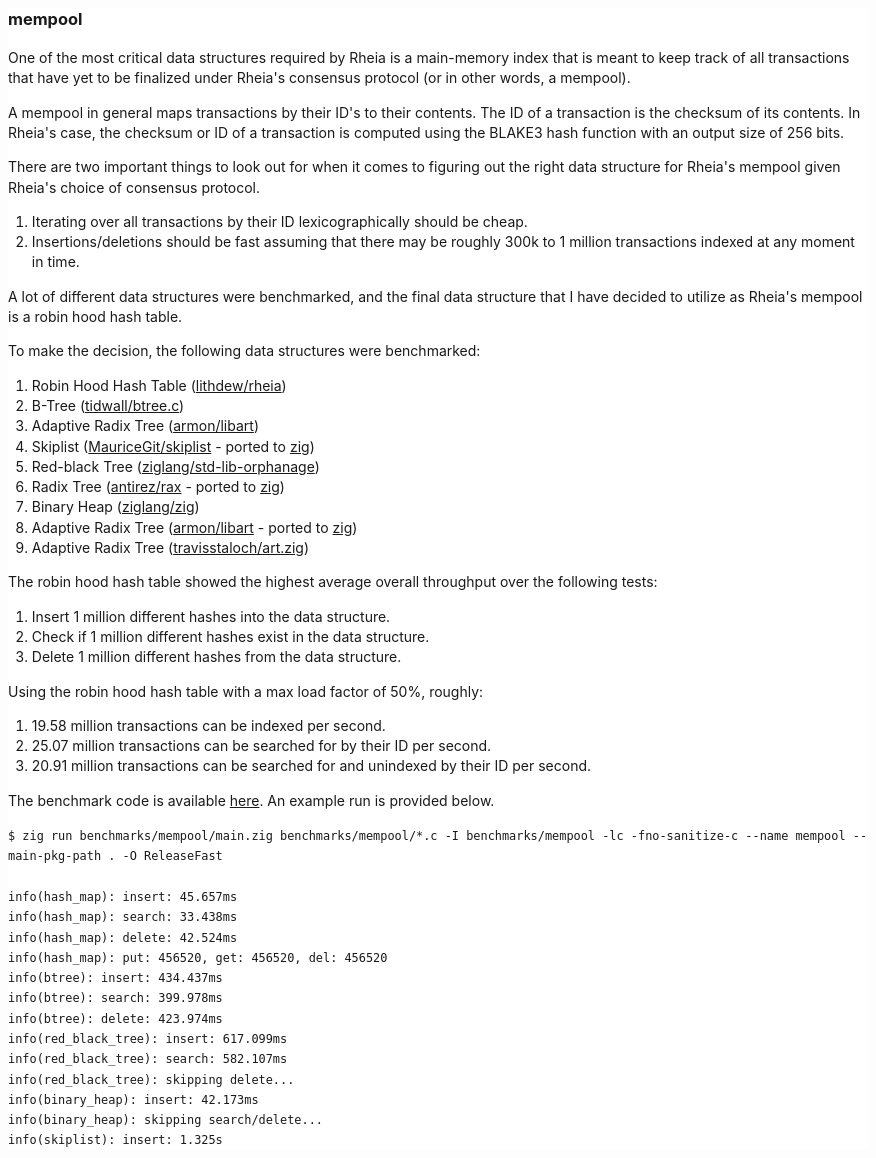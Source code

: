 ### mempool

One of the most critical data structures required by Rheia is a main-memory index that is meant to keep track of all transactions that have yet to be finalized under Rheia's consensus protocol (or in other words, a mempool).

A mempool in general maps transactions by their ID's to their contents. The ID of a transaction is the checksum of its contents. In Rheia's case, the checksum or ID of a transaction is computed using the BLAKE3 hash function with an output size of 256 bits.

There are two important things to look out for when it comes to figuring out the right data structure for Rheia's mempool given Rheia's choice of consensus protocol.

1. Iterating over all transactions by their ID lexicographically should be cheap.
2. Insertions/deletions should be fast assuming that there may be roughly 300k to 1 million transactions indexed at any moment in time.

A lot of different data structures were benchmarked, and the final data structure that I have decided to utilize as Rheia's mempool is a robin hood hash table.

To make the decision, the following data structures were benchmarked:

1. Robin Hood Hash Table ([lithdew/rheia](benchmarks/mempool/hash_map.zig))
2. B-Tree ([tidwall/btree.c](https://github.com/tidwall/btree.c))
3. Adaptive Radix Tree ([armon/libart](https://github.com/armon/libart))
4. Skiplist ([MauriceGit/skiplist](https://github.com/MauriceGit/skiplist) - ported to [zig](benchmarks/mempool/skiplist.zig))
5. Red-black Tree ([ziglang/std-lib-orphanage](https://github.com/ziglang/std-lib-orphanage/blob/master/std/rb.zig))
6. Radix Tree ([antirez/rax](https://github.com/antirez/rax) - ported to [zig](benchmarks/mempool/rax.zig))
7. Binary Heap ([ziglang/zig](https://github.com/ziglang/zig/blob/master/lib/std/priority_queue.zig))
8. Adaptive Radix Tree ([armon/libart](https://github.com/armon/libart) - ported to [zig](benchmarks/mempool/art.zig))
9. Adaptive Radix Tree ([travisstaloch/art.zig](https://github.com/travisstaloch/art.zig))

The robin hood hash table showed the highest average overall throughput over the following tests:

1. Insert 1 million different hashes into the data structure.
2. Check if 1 million different hashes exist in the data structure.
3. Delete 1 million different hashes from the data structure.

Using the robin hood hash table with a max load factor of 50%, roughly:

1. 19.58 million transactions can be indexed per second.
2. 25.07 million transactions can be searched for by their ID per second.
3. 20.91 million transactions can be searched for and unindexed by their ID per second.

The benchmark code is available [here](benchmarks/mempool/main.zig). An example run is provided below.

```console
$ zig run benchmarks/mempool/main.zig benchmarks/mempool/*.c -I benchmarks/mempool -lc -fno-sanitize-c --name mempool --main-pkg-path . -O ReleaseFast

info(hash_map): insert: 45.657ms
info(hash_map): search: 33.438ms
info(hash_map): delete: 42.524ms
info(hash_map): put: 456520, get: 456520, del: 456520
info(btree): insert: 434.437ms
info(btree): search: 399.978ms
info(btree): delete: 423.974ms
info(red_black_tree): insert: 617.099ms
info(red_black_tree): search: 582.107ms
info(red_black_tree): skipping delete...
info(binary_heap): insert: 42.173ms
info(binary_heap): skipping search/delete...
info(skiplist): insert: 1.325s
```